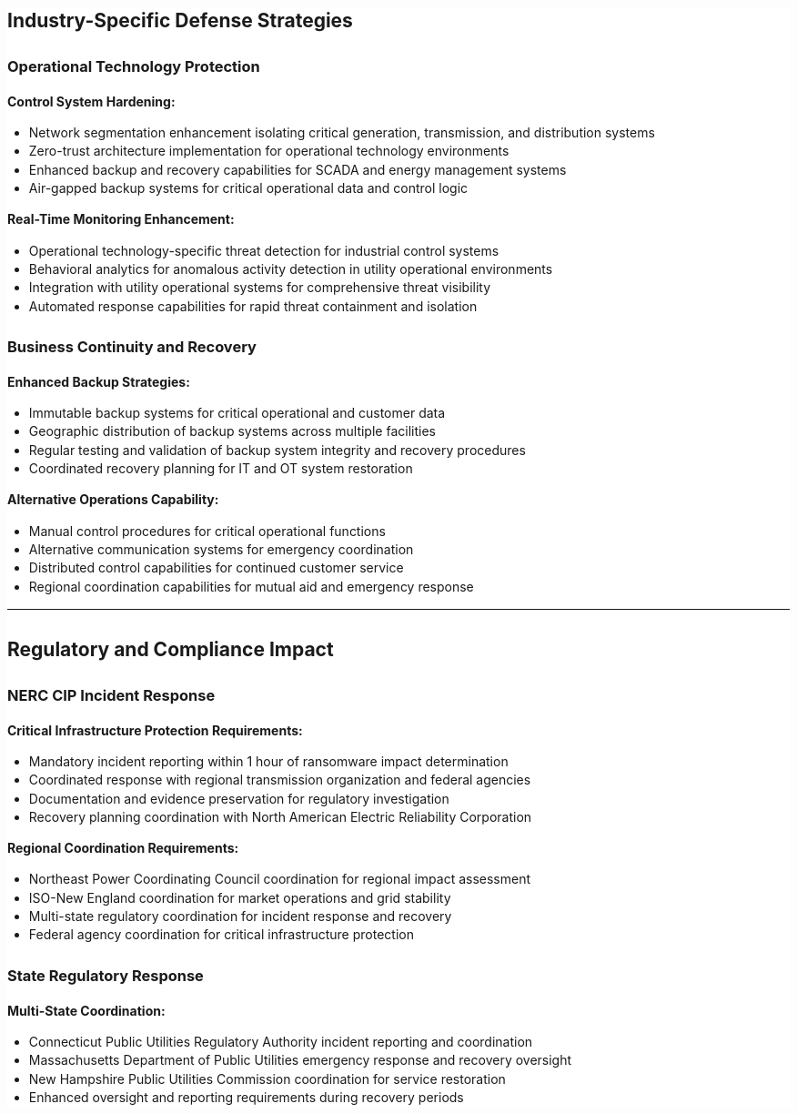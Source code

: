 ## Industry-Specific Defense Strategies

### Operational Technology Protection

**Control System Hardening:**
- Network segmentation enhancement isolating critical generation, transmission, and distribution systems
- Zero-trust architecture implementation for operational technology environments
- Enhanced backup and recovery capabilities for SCADA and energy management systems
- Air-gapped backup systems for critical operational data and control logic

**Real-Time Monitoring Enhancement:**
- Operational technology-specific threat detection for industrial control systems
- Behavioral analytics for anomalous activity detection in utility operational environments
- Integration with utility operational systems for comprehensive threat visibility
- Automated response capabilities for rapid threat containment and isolation

### Business Continuity and Recovery

**Enhanced Backup Strategies:**
- Immutable backup systems for critical operational and customer data
- Geographic distribution of backup systems across multiple facilities
- Regular testing and validation of backup system integrity and recovery procedures
- Coordinated recovery planning for IT and OT system restoration

**Alternative Operations Capability:**
- Manual control procedures for critical operational functions
- Alternative communication systems for emergency coordination
- Distributed control capabilities for continued customer service
- Regional coordination capabilities for mutual aid and emergency response

---

## Regulatory and Compliance Impact

### NERC CIP Incident Response

**Critical Infrastructure Protection Requirements:**
- Mandatory incident reporting within 1 hour of ransomware impact determination
- Coordinated response with regional transmission organization and federal agencies
- Documentation and evidence preservation for regulatory investigation
- Recovery planning coordination with North American Electric Reliability Corporation

**Regional Coordination Requirements:**
- Northeast Power Coordinating Council coordination for regional impact assessment
- ISO-New England coordination for market operations and grid stability
- Multi-state regulatory coordination for incident response and recovery
- Federal agency coordination for critical infrastructure protection

### State Regulatory Response

**Multi-State Coordination:**
- Connecticut Public Utilities Regulatory Authority incident reporting and coordination
- Massachusetts Department of Public Utilities emergency response and recovery oversight
- New Hampshire Public Utilities Commission coordination for service restoration
- Enhanced oversight and reporting requirements during recovery periods
